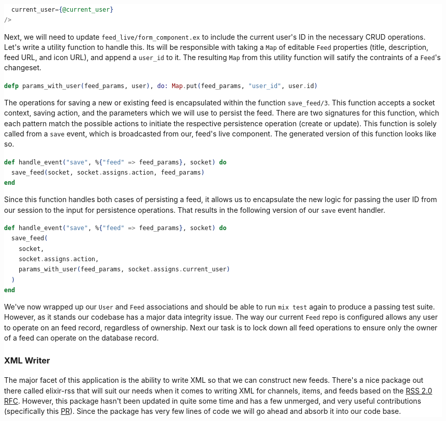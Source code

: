 ```ex
  current_user={@current_user}
/>
```

Next, we will need to update `feed_live/form_component.ex` to include the current user's ID in the necessary CRUD operations. Let's write a utility function to handle this. Its will be responsible with taking a `Map` of editable `Feed` properties (title, description, feed URL, and icon URL), and append a `user_id` to it. The resulting `Map` from this utility function will satify the contraints of a `Feed`'s changeset.

```ex
defp params_with_user(feed_params, user), do: Map.put(feed_params, "user_id", user.id)
```

The operations for saving a new or existing feed is encapsulated within the function `save_feed/3`. This function accepts a socket context, saving action, and the parameters which we will use to persist the feed. There are two signatures for this function, which each pattern match the possible actions to initiate the respective persistence operation (create or update). This function is solely called from a `save` event, which is broadcasted from our, feed's live component. The generated version of this function looks like so.

```ex
def handle_event("save", %{"feed" => feed_params}, socket) do
  save_feed(socket, socket.assigns.action, feed_params)
end
```

Since this function handles both cases of persisting a feed, it allows us to encapsulate the new logic for passing the user ID from our session to the input for persistence operations. That results in the following version of our `save` event handler.

```ex
def handle_event("save", %{"feed" => feed_params}, socket) do
  save_feed(
    socket,
    socket.assigns.action,
    params_with_user(feed_params, socket.assigns.current_user)
  )
end
```

We've now wrapped up our `User` and `Feed` associations and should be able to run `mix test` again to produce a passing test suite. However, as it stands our codebase has a major data integrity issue. The way our current `Feed` repo is configured allows any user to operate on an feed record, regardless of ownership. Next our task is to lock down all feed operations to ensure only the owner of a feed can operate on the database record.

### XML Writer

The major facet of this application is the ability to write XML so that we can construct new feeds. There's a nice package out there called elixir-rss that will suit our needs when it comes to writing XML for channels, items, and feeds based on the [RSS 2.0 RFC](https://www.rfc-editor.org/rfc/rfc5005#appendix-B). However, this package hasn't been updated in quite some time and has a few unmerged, and very useful contributions (specifically this [PR](https://github.com/BennyHallett/elixir-rss/pull/14)). Since the package has very few lines of code we will go ahead and absorb it into our code base.
